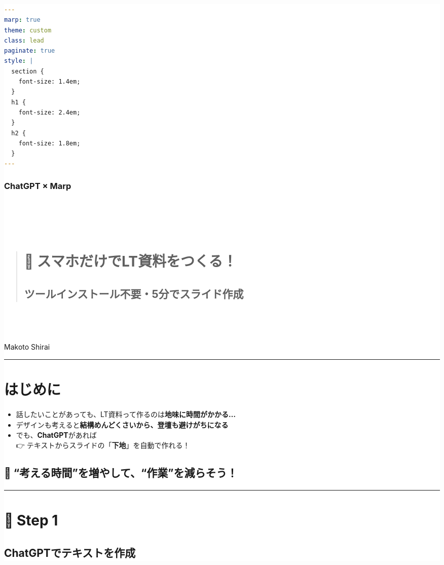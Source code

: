 ```yaml
---
marp: true
theme: custom
class: lead
paginate: true
style: |
  section {
    font-size: 1.4em;
  }
  h1 {
    font-size: 2.4em;
  }
  h2 {
    font-size: 1.8em;
  }
---
```



### ChatGPT × Marp
<br>
<br>
<br>

> # 📱 スマホだけでLT資料をつくる！  
> ## ツールインストール不要・5分でスライド作成

<br>
<br>
<br>
Makoto Shirai

---


# はじめに


- 話したいことがあっても、LT資料って作るのは**地味に時間がかかる…**
- デザインも考えると**結構めんどくさいから、登壇も避けがちになる**
- でも、**ChatGPT**があれば  
  👉 テキストからスライドの「**下地**」を自動で作れる！

## 📝 “考える時間”を増やして、“作業”を減らそう！

---


# 🧠 Step 1  
## ChatGPTでテキストを作成
